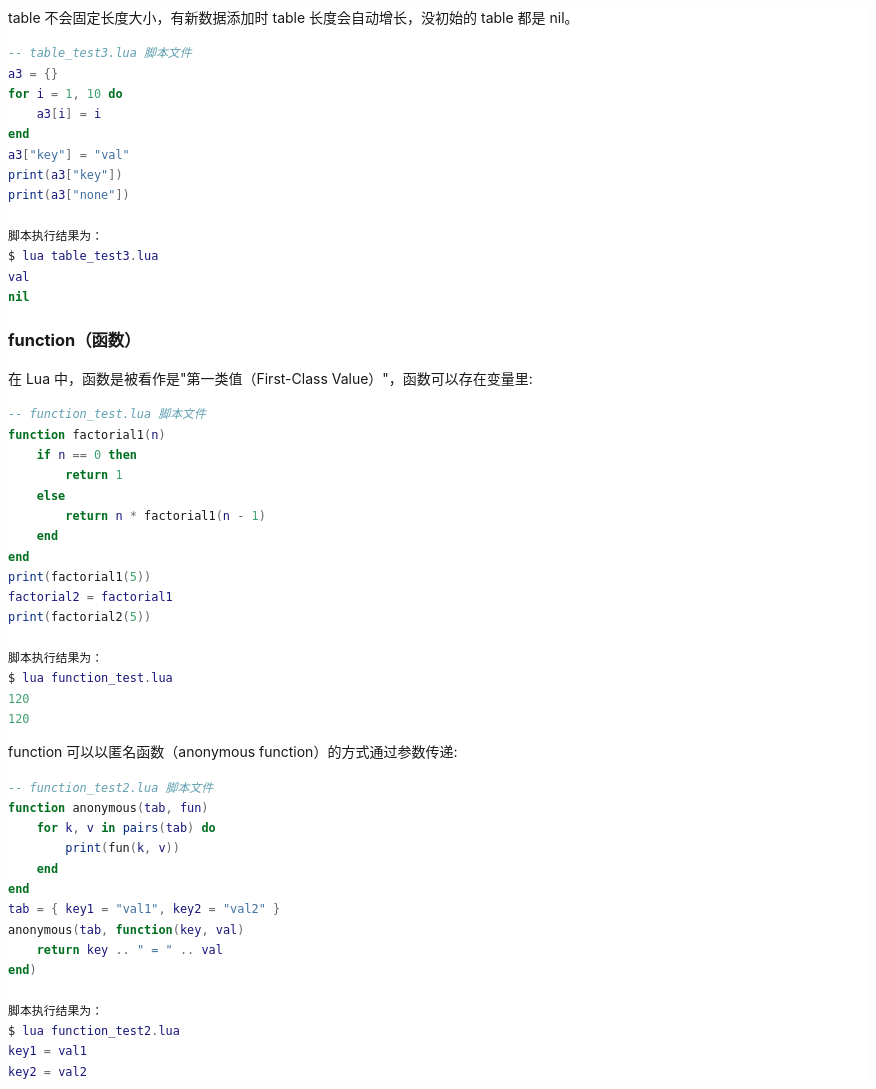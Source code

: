 table 不会固定长度大小，有新数据添加时 table 长度会自动增长，没初始的 table 都是 nil。

```lua
-- table_test3.lua 脚本文件
a3 = {}
for i = 1, 10 do
    a3[i] = i
end
a3["key"] = "val"
print(a3["key"])
print(a3["none"])

脚本执行结果为：
$ lua table_test3.lua 
val
nil
```

### function（函数）

在 Lua 中，函数是被看作是"第一类值（First-Class Value）"，函数可以存在变量里:

```lua
-- function_test.lua 脚本文件
function factorial1(n)
    if n == 0 then
        return 1
    else
        return n * factorial1(n - 1)
    end
end
print(factorial1(5))
factorial2 = factorial1
print(factorial2(5))

脚本执行结果为：
$ lua function_test.lua 
120
120
```

function 可以以匿名函数（anonymous function）的方式通过参数传递:

```lua
-- function_test2.lua 脚本文件
function anonymous(tab, fun)
    for k, v in pairs(tab) do
        print(fun(k, v))
    end
end
tab = { key1 = "val1", key2 = "val2" }
anonymous(tab, function(key, val)
    return key .. " = " .. val
end)

脚本执行结果为：
$ lua function_test2.lua 
key1 = val1
key2 = val2
```
